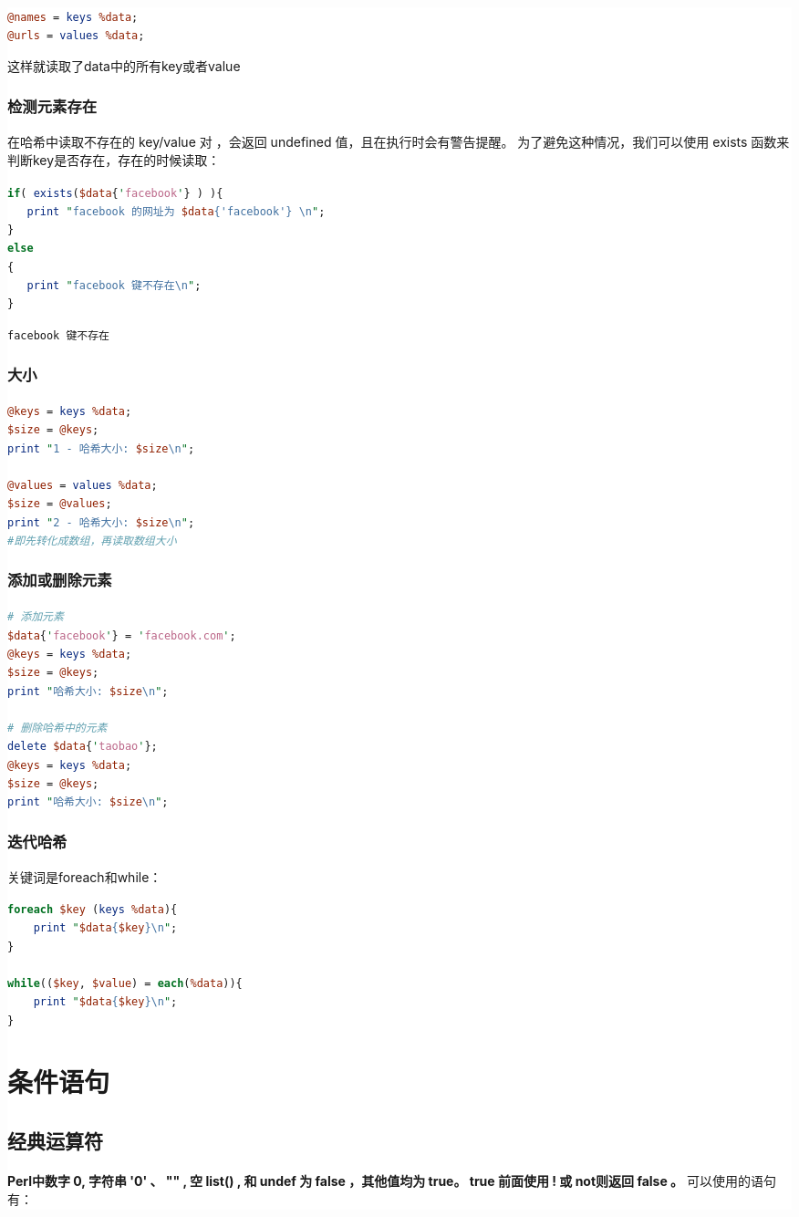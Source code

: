 ```perl
@names = keys %data;
@urls = values %data;
```
这样就读取了data中的所有key或者value
### 检测元素存在
在哈希中读取不存在的 key/value 对 ，会返回 undefined 值，且在执行时会有警告提醒。
为了避免这种情况，我们可以使用 exists 函数来判断key是否存在，存在的时候读取：
```perl
if( exists($data{'facebook'} ) ){
   print "facebook 的网址为 $data{'facebook'} \n";
}
else
{
   print "facebook 键不存在\n";
}
```
```
facebook 键不存在
```
### 大小
```perl
@keys = keys %data;
$size = @keys;
print "1 - 哈希大小: $size\n";

@values = values %data;
$size = @values;
print "2 - 哈希大小: $size\n";
#即先转化成数组，再读取数组大小
```

### 添加或删除元素
```perl
# 添加元素
$data{'facebook'} = 'facebook.com';
@keys = keys %data;
$size = @keys;
print "哈希大小: $size\n";
 
# 删除哈希中的元素
delete $data{'taobao'};
@keys = keys %data;
$size = @keys;
print "哈希大小: $size\n";
```
### 迭代哈希
关键词是foreach和while：
```perl
foreach $key (keys %data){
    print "$data{$key}\n";
}

while(($key, $value) = each(%data)){
    print "$data{$key}\n";
}
```
# 条件语句
## 经典运算符
**Perl中数字 0, 字符串 '0' 、 "" , 空 list() , 和 undef 为 false ，其他值均为 true。 true 前面使用 ! 或 not则返回 false 。**
可以使用的语句有：